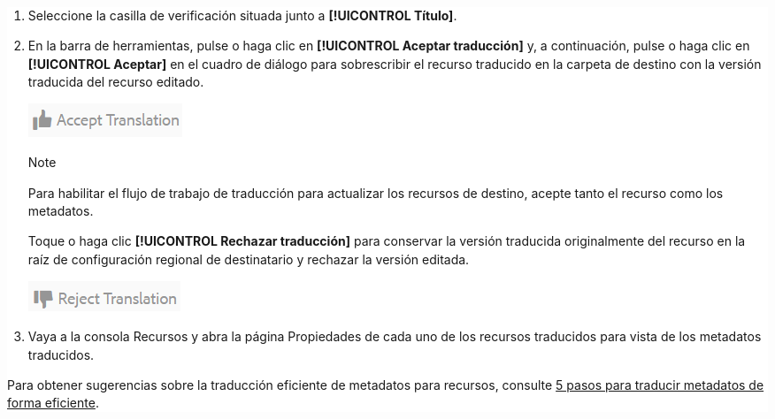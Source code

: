 1. Seleccione la casilla de verificación situada junto a **[!UICONTROL Título]**.
1. En la barra de herramientas, pulse o haga clic en **[!UICONTROL Aceptar traducción]** y, a continuación, pulse o haga clic en **[!UICONTROL Aceptar]** en el cuadro de diálogo para sobrescribir el recurso traducido en la carpeta de destino con la versión traducida del recurso editado.

   ![chlimage_1-102](assets/chlimage_1-102.png)

   >[!NOTE]
   >
   >Para habilitar el flujo de trabajo de traducción para actualizar los recursos de destino, acepte tanto el recurso como los metadatos.

   Toque o haga clic **[!UICONTROL Rechazar traducción]** para conservar la versión traducida originalmente del recurso en la raíz de configuración regional de destinatario y rechazar la versión editada.

   ![chlimage_1-103](assets/chlimage_1-103.png)

1. Vaya a la consola Recursos y abra la página Propiedades de cada uno de los recursos traducidos para vista de los metadatos traducidos.

Para obtener sugerencias sobre la traducción eficiente de metadatos para recursos, consulte [5 pasos para traducir metadatos de forma eficiente](https://blogs.adobe.com/experiencedelivers/experience-management/translate_aemassets_metadata/).
